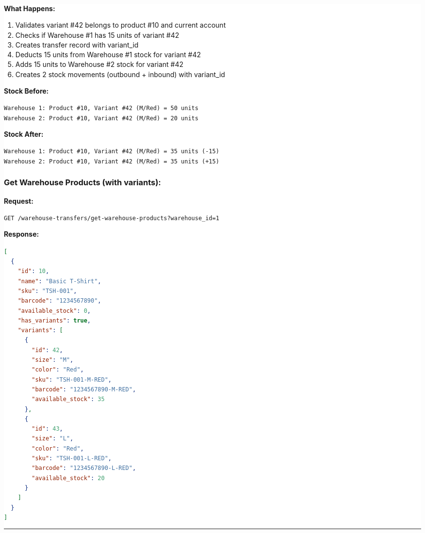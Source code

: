 **What Happens:**
1. Validates variant #42 belongs to product #10 and current account
2. Checks if Warehouse #1 has 15 units of variant #42
3. Creates transfer record with variant_id
4. Deducts 15 units from Warehouse #1 stock for variant #42
5. Adds 15 units to Warehouse #2 stock for variant #42
6. Creates 2 stock movements (outbound + inbound) with variant_id

**Stock Before:**
```
Warehouse 1: Product #10, Variant #42 (M/Red) = 50 units
Warehouse 2: Product #10, Variant #42 (M/Red) = 20 units
```

**Stock After:**
```
Warehouse 1: Product #10, Variant #42 (M/Red) = 35 units (-15)
Warehouse 2: Product #10, Variant #42 (M/Red) = 35 units (+15)
```

### Get Warehouse Products (with variants):

**Request:**
```
GET /warehouse-transfers/get-warehouse-products?warehouse_id=1
```

**Response:**
```json
[
  {
    "id": 10,
    "name": "Basic T-Shirt",
    "sku": "TSH-001",
    "barcode": "1234567890",
    "available_stock": 0,
    "has_variants": true,
    "variants": [
      {
        "id": 42,
        "size": "M",
        "color": "Red",
        "sku": "TSH-001-M-RED",
        "barcode": "1234567890-M-RED",
        "available_stock": 35
      },
      {
        "id": 43,
        "size": "L",
        "color": "Red",
        "sku": "TSH-001-L-RED",
        "barcode": "1234567890-L-RED",
        "available_stock": 20
      }
    ]
  }
]
```

---